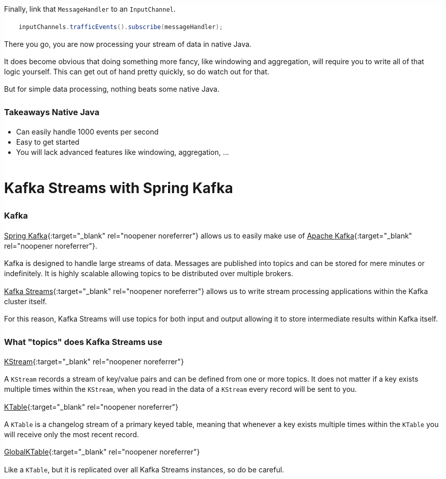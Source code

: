 Finally, link that `MessageHandler` to an `InputChannel`.
``` java
    inputChannels.trafficEvents().subscribe(messageHandler);
```

There you go, you are now processing your stream of data in native Java.

It does become obvious that doing something more fancy, like windowing and aggregation, will require you to write all of that logic yourself.
This can get out of hand pretty quickly, so do watch out for that.

But for simple data processing, nothing beats some native Java.

### Takeaways Native Java
* Can easily handle 1000 events per second
* Easy to get started
* You will lack advanced features like windowing, aggregation, ...

# Kafka Streams with Spring Kafka

### Kafka

[Spring Kafka](https://spring.io/projects/spring-kafka){:target="_blank" rel="noopener noreferrer"} allows us to easily make use of [Apache Kafka](https://kafka.apache.org/){:target="_blank" rel="noopener noreferrer"}.

Kafka is designed to handle large streams of data.
Messages are published into topics and can be stored for mere minutes or indefinitely.
It is highly scalable allowing topics to be distributed over multiple brokers. 

[Kafka Streams](https://kafka.apache.org/documentation/streams/){:target="_blank" rel="noopener noreferrer"} allows us to write stream processing applications within the Kafka cluster itself.

For this reason, Kafka Streams will use topics for both input and output allowing it to store intermediate results within Kafka itself.

### What "topics" does Kafka Streams use

[KStream](https://kafka.apache.org/10/javadoc/org/apache/kafka/streams/kstream/KStream.html){:target="_blank" rel="noopener noreferrer"}

A `KStream` records a stream of key/value pairs and can be defined from one or more topics.
It does not matter if a key exists multiple times within the `KStream`, when you read in the data of a `KStream` every record will be sent to you.

[KTable](https://kafka.apache.org/10/javadoc/org/apache/kafka/streams/kstream/KTable.html){:target="_blank" rel="noopener noreferrer"}

A `KTable` is a changelog stream of a primary keyed table, meaning that whenever a key exists multiple times within the `KTable` you will receive only the most recent record.

[GlobalKTable](https://kafka.apache.org/10/javadoc/org/apache/kafka/streams/kstream/GlobalKTable.html){:target="_blank" rel="noopener noreferrer"}

Like a `KTable`, but it is replicated over all Kafka Streams instances, so do be careful.
